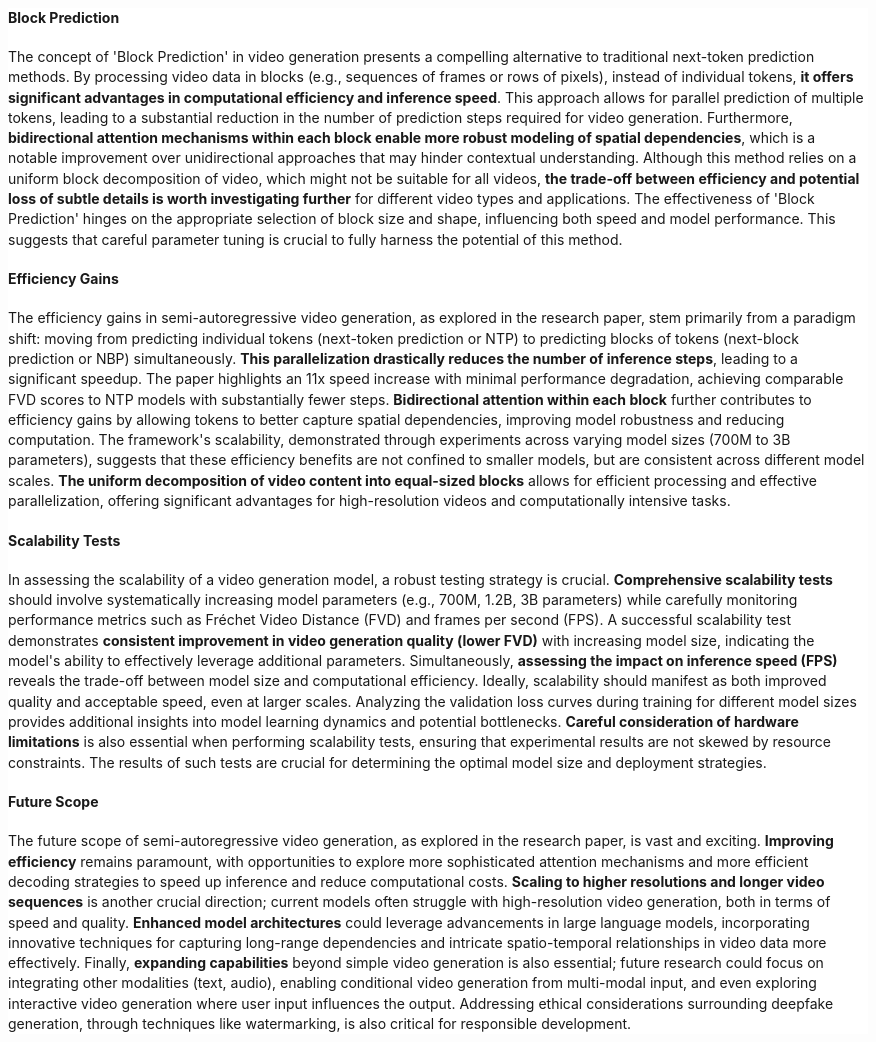 #### Block Prediction
The concept of 'Block Prediction' in video generation presents a compelling alternative to traditional next-token prediction methods.  By processing video data in blocks (e.g., sequences of frames or rows of pixels), instead of individual tokens, **it offers significant advantages in computational efficiency and inference speed**. This approach allows for parallel prediction of multiple tokens, leading to a substantial reduction in the number of prediction steps required for video generation.  Furthermore, **bidirectional attention mechanisms within each block enable more robust modeling of spatial dependencies**, which is a notable improvement over unidirectional approaches that may hinder contextual understanding. Although this method relies on a uniform block decomposition of video, which might not be suitable for all videos, **the trade-off between efficiency and potential loss of subtle details is worth investigating further** for different video types and applications.  The effectiveness of 'Block Prediction' hinges on the appropriate selection of block size and shape, influencing both speed and model performance. This suggests that careful parameter tuning is crucial to fully harness the potential of this method.

#### Efficiency Gains
The efficiency gains in semi-autoregressive video generation, as explored in the research paper, stem primarily from a paradigm shift: moving from predicting individual tokens (next-token prediction or NTP) to predicting blocks of tokens (next-block prediction or NBP) simultaneously.  **This parallelization drastically reduces the number of inference steps**, leading to a significant speedup.  The paper highlights an 11x speed increase with minimal performance degradation, achieving comparable FVD scores to NTP models with substantially fewer steps.  **Bidirectional attention within each block** further contributes to efficiency gains by allowing tokens to better capture spatial dependencies, improving model robustness and reducing computation.  The framework's scalability, demonstrated through experiments across varying model sizes (700M to 3B parameters), suggests that these efficiency benefits are not confined to smaller models, but are consistent across different model scales. **The uniform decomposition of video content into equal-sized blocks** allows for efficient processing and effective parallelization, offering significant advantages for high-resolution videos and computationally intensive tasks.

#### Scalability Tests
In assessing the scalability of a video generation model, a robust testing strategy is crucial.  **Comprehensive scalability tests** should involve systematically increasing model parameters (e.g., 700M, 1.2B, 3B parameters) while carefully monitoring performance metrics such as Fréchet Video Distance (FVD) and frames per second (FPS).  A successful scalability test demonstrates **consistent improvement in video generation quality (lower FVD)** with increasing model size, indicating the model's ability to effectively leverage additional parameters.  Simultaneously, **assessing the impact on inference speed (FPS)** reveals the trade-off between model size and computational efficiency. Ideally, scalability should manifest as both improved quality and acceptable speed, even at larger scales.  Analyzing the validation loss curves during training for different model sizes provides additional insights into model learning dynamics and potential bottlenecks. **Careful consideration of hardware limitations** is also essential when performing scalability tests, ensuring that experimental results are not skewed by resource constraints.  The results of such tests are crucial for determining the optimal model size and deployment strategies.

#### Future Scope
The future scope of semi-autoregressive video generation, as explored in the research paper, is vast and exciting.  **Improving efficiency** remains paramount, with opportunities to explore more sophisticated attention mechanisms and more efficient decoding strategies to speed up inference and reduce computational costs.  **Scaling to higher resolutions and longer video sequences** is another crucial direction; current models often struggle with high-resolution video generation, both in terms of speed and quality.  **Enhanced model architectures** could leverage advancements in large language models, incorporating innovative techniques for capturing long-range dependencies and intricate spatio-temporal relationships in video data more effectively.  Finally, **expanding capabilities** beyond simple video generation is also essential;  future research could focus on integrating other modalities (text, audio), enabling conditional video generation from multi-modal input, and even exploring interactive video generation where user input influences the output.  Addressing ethical considerations surrounding deepfake generation, through techniques like watermarking, is also critical for responsible development.
